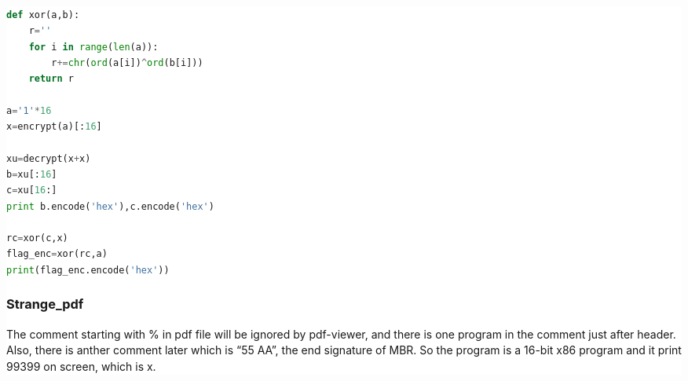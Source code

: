 ```python
def xor(a,b):
	r=''
	for i in range(len(a)):
		r+=chr(ord(a[i])^ord(b[i]))
	return r

a='1'*16
x=encrypt(a)[:16]

xu=decrypt(x+x)
b=xu[:16]
c=xu[16:]
print b.encode('hex'),c.encode('hex')

rc=xor(c,x)
flag_enc=xor(rc,a)
print(flag_enc.encode('hex'))
```

### Strange_pdf

The comment starting with % in pdf file will be ignored by pdf-viewer, and there is one program in the comment just after header. Also, there is anther comment later which is “55 AA”, the end signature of MBR. So the program is a 16-bit x86 program and it print 99399 on screen, which is x.
